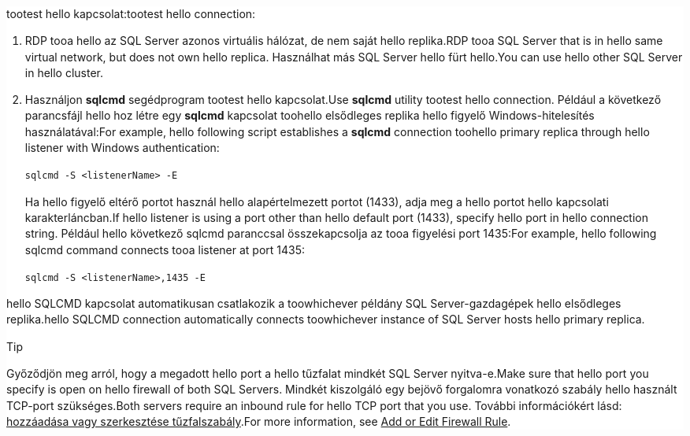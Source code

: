 <span data-ttu-id="24b19-479">tootest hello kapcsolat:</span><span class="sxs-lookup"><span data-stu-id="24b19-479">tootest hello connection:</span></span>

1. <span data-ttu-id="24b19-480">RDP tooa hello az SQL Server azonos virtuális hálózat, de nem saját hello replika.</span><span class="sxs-lookup"><span data-stu-id="24b19-480">RDP tooa SQL Server that is in hello same virtual network, but does not own hello replica.</span></span> <span data-ttu-id="24b19-481">Használhat más SQL Server hello fürt hello.</span><span class="sxs-lookup"><span data-stu-id="24b19-481">You can use hello other SQL Server in hello cluster.</span></span>

1. <span data-ttu-id="24b19-482">Használjon **sqlcmd** segédprogram tootest hello kapcsolat.</span><span class="sxs-lookup"><span data-stu-id="24b19-482">Use **sqlcmd** utility tootest hello connection.</span></span> <span data-ttu-id="24b19-483">Például a következő parancsfájl hello hoz létre egy **sqlcmd** kapcsolat toohello elsődleges replika hello figyelő Windows-hitelesítés használatával:</span><span class="sxs-lookup"><span data-stu-id="24b19-483">For example, hello following script establishes a **sqlcmd** connection toohello primary replica through hello listener with Windows authentication:</span></span>

    ```
    sqlcmd -S <listenerName> -E
    ```

    <span data-ttu-id="24b19-484">Ha hello figyelő eltérő portot használ hello alapértelmezett portot (1433), adja meg a hello portot hello kapcsolati karakterláncban.</span><span class="sxs-lookup"><span data-stu-id="24b19-484">If hello listener is using a port other than hello default port (1433), specify hello port in hello connection string.</span></span> <span data-ttu-id="24b19-485">Például hello következő sqlcmd paranccsal összekapcsolja az tooa figyelési port 1435:</span><span class="sxs-lookup"><span data-stu-id="24b19-485">For example, hello following sqlcmd command connects tooa listener at port 1435:</span></span>

    ```
    sqlcmd -S <listenerName>,1435 -E
    ```

<span data-ttu-id="24b19-486">hello SQLCMD kapcsolat automatikusan csatlakozik a toowhichever példány SQL Server-gazdagépek hello elsődleges replika.</span><span class="sxs-lookup"><span data-stu-id="24b19-486">hello SQLCMD connection automatically connects toowhichever instance of SQL Server hosts hello primary replica.</span></span>

> [!TIP]
> <span data-ttu-id="24b19-487">Győződjön meg arról, hogy a megadott hello port a hello tűzfalat mindkét SQL Server nyitva-e.</span><span class="sxs-lookup"><span data-stu-id="24b19-487">Make sure that hello port you specify is open on hello firewall of both SQL Servers.</span></span> <span data-ttu-id="24b19-488">Mindkét kiszolgáló egy bejövő forgalomra vonatkozó szabály hello használt TCP-port szükséges.</span><span class="sxs-lookup"><span data-stu-id="24b19-488">Both servers require an inbound rule for hello TCP port that you use.</span></span> <span data-ttu-id="24b19-489">További információkért lásd: [hozzáadása vagy szerkesztése tűzfalszabály](http://technet.microsoft.com/library/cc753558.aspx).</span><span class="sxs-lookup"><span data-stu-id="24b19-489">For more information, see [Add or Edit Firewall Rule](http://technet.microsoft.com/library/cc753558.aspx).</span></span>
>
>















